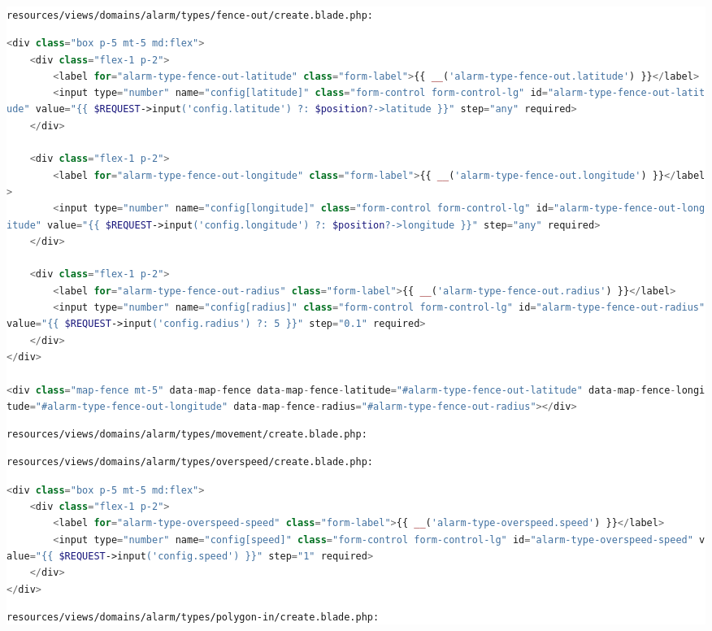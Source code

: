`resources/views/domains/alarm/types/fence-out/create.blade.php:`

```php
<div class="box p-5 mt-5 md:flex">
    <div class="flex-1 p-2">
        <label for="alarm-type-fence-out-latitude" class="form-label">{{ __('alarm-type-fence-out.latitude') }}</label>
        <input type="number" name="config[latitude]" class="form-control form-control-lg" id="alarm-type-fence-out-latitude" value="{{ $REQUEST->input('config.latitude') ?: $position?->latitude }}" step="any" required>
    </div>

    <div class="flex-1 p-2">
        <label for="alarm-type-fence-out-longitude" class="form-label">{{ __('alarm-type-fence-out.longitude') }}</label>
        <input type="number" name="config[longitude]" class="form-control form-control-lg" id="alarm-type-fence-out-longitude" value="{{ $REQUEST->input('config.longitude') ?: $position?->longitude }}" step="any" required>
    </div>

    <div class="flex-1 p-2">
        <label for="alarm-type-fence-out-radius" class="form-label">{{ __('alarm-type-fence-out.radius') }}</label>
        <input type="number" name="config[radius]" class="form-control form-control-lg" id="alarm-type-fence-out-radius" value="{{ $REQUEST->input('config.radius') ?: 5 }}" step="0.1" required>
    </div>
</div>

<div class="map-fence mt-5" data-map-fence data-map-fence-latitude="#alarm-type-fence-out-latitude" data-map-fence-longitude="#alarm-type-fence-out-longitude" data-map-fence-radius="#alarm-type-fence-out-radius"></div>

```

`resources/views/domains/alarm/types/movement/create.blade.php:`

```php

```

`resources/views/domains/alarm/types/overspeed/create.blade.php:`

```php
<div class="box p-5 mt-5 md:flex">
    <div class="flex-1 p-2">
        <label for="alarm-type-overspeed-speed" class="form-label">{{ __('alarm-type-overspeed.speed') }}</label>
        <input type="number" name="config[speed]" class="form-control form-control-lg" id="alarm-type-overspeed-speed" value="{{ $REQUEST->input('config.speed') }}" step="1" required>
    </div>
</div>

```

`resources/views/domains/alarm/types/polygon-in/create.blade.php:`
